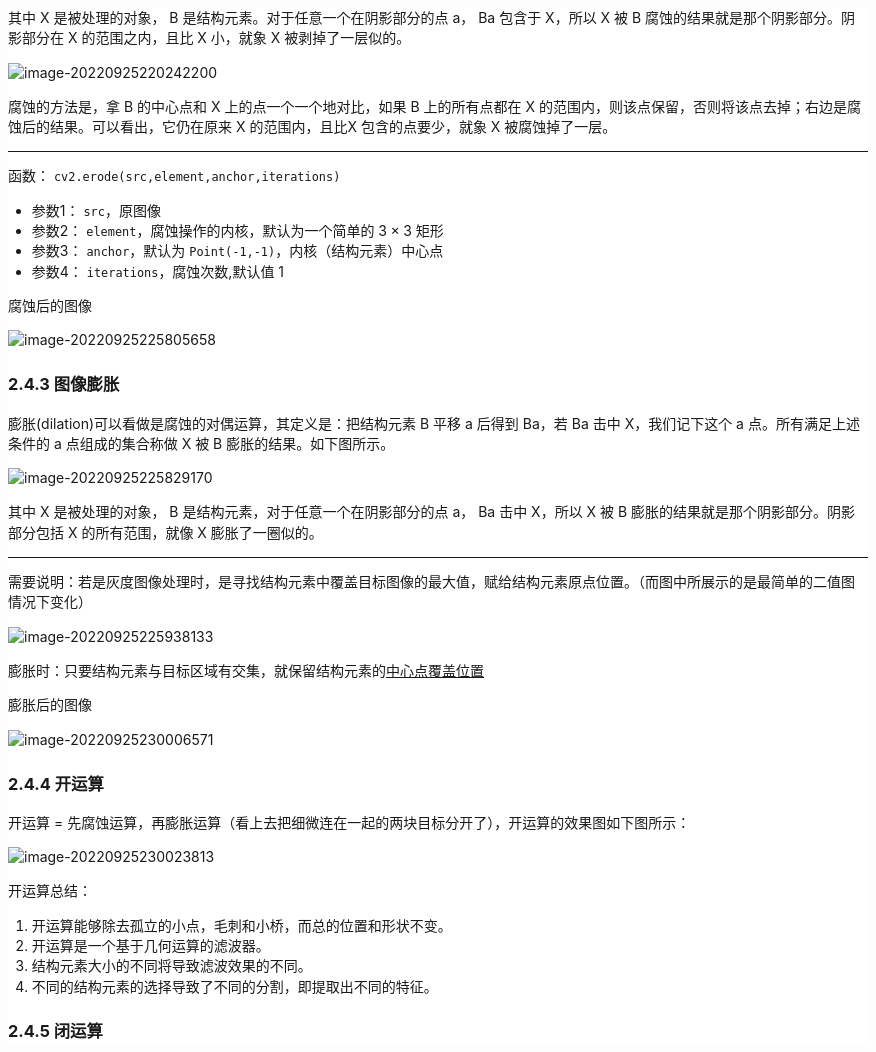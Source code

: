 其中 X 是被处理的对象， B 是结构元素。对于任意一个在阴影部分的点 a， Ba 包含于 X，所以 X 被 B 腐蚀的结果就是那个阴影部分。阴影部分在 X 的范围之内，且比 X 小，就象 X 被剥掉了一层似的。

![image-20220925220242200](https://raw.githubusercontent.com/plum-Yin/clould_picgo/main/pic/image-20220925220242200.png)

腐蚀的方法是，拿 B 的中心点和 X 上的点一个一个地对比，如果 B 上的所有点都在 X 的范围内，则该点保留，否则将该点去掉；右边是腐蚀后的结果。可以看出，它仍在原来 X 的范围内，且比X 包含的点要少，就象 X 被腐蚀掉了一层。

---

函数： `cv2.erode(src,element,anchor,iterations)`

- 参数1： `src`，原图像
- 参数2： `element`，腐蚀操作的内核，默认为一个简单的 $3\times3$ 矩形
- 参数3： `anchor`，默认为 `Point(-1,-1)`，内核（结构元素）中心点
- 参数4： `iterations`，腐蚀次数,默认值 1  

腐蚀后的图像

![image-20220925225805658](https://raw.githubusercontent.com/plum-Yin/clould_picgo/main/pic/image-20220925225805658.png)

### 2.4.3 图像膨胀

膨胀(dilation)可以看做是腐蚀的对偶运算，其定义是：把结构元素 B 平移 a 后得到 Ba，若 Ba 击中 X，我们记下这个 a 点。所有满足上述条件的 a 点组成的集合称做 X 被 B 膨胀的结果。如下图所示。

![image-20220925225829170](https://raw.githubusercontent.com/plum-Yin/clould_picgo/main/pic/image-20220925225829170.png)

其中 X 是被处理的对象， B 是结构元素，对于任意一个在阴影部分的点 a， Ba 击中 X，所以 X 被 B 膨胀的结果就是那个阴影部分。阴影部分包括 X 的所有范围，就像 X 膨胀了一圈似的。  

---

需要说明：若是灰度图像处理时，是寻找结构元素中覆盖目标图像的最大值，赋给结构元素原点位置。（而图中所展示的是最简单的二值图情况下变化）

![image-20220925225938133](https://raw.githubusercontent.com/plum-Yin/clould_picgo/main/pic/image-20220925225938133.png)

膨胀时：只要结构元素与目标区域有交集，就保留结构元素的<u>中心点覆盖位置</u>

膨胀后的图像

![image-20220925230006571](https://raw.githubusercontent.com/plum-Yin/clould_picgo/main/pic/image-20220925230006571.png)

### 2.4.4 开运算

开运算 = 先腐蚀运算，再膨胀运算（看上去把细微连在一起的两块目标分开了），开运算的效果图如下图所示：  

<img src="https://raw.githubusercontent.com/plum-Yin/clould_picgo/main/pic/image-20220925230023813.png" alt="image-20220925230023813"  />

开运算总结：

1. 开运算能够除去孤立的小点，毛刺和小桥，而总的位置和形状不变。
2. 开运算是一个基于几何运算的滤波器。
3. 结构元素大小的不同将导致滤波效果的不同。
4. 不同的结构元素的选择导致了不同的分割，即提取出不同的特征。  

### 2.4.5 闭运算
